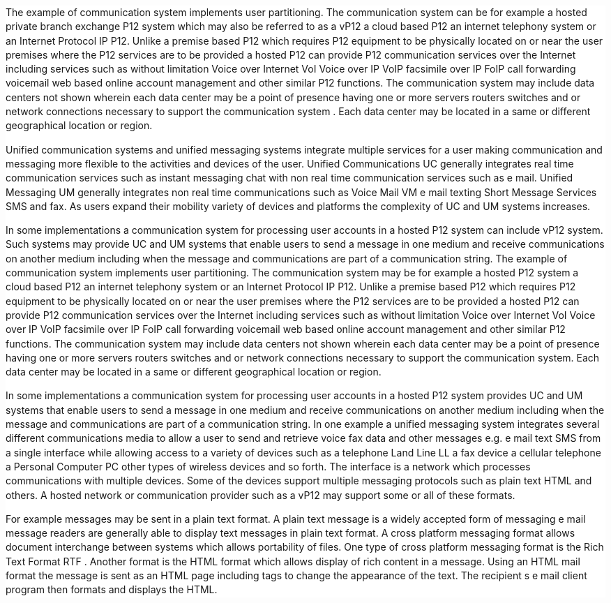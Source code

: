 The example of communication system implements user partitioning. The communication system can be for example a hosted private branch exchange P12 system which may also be referred to as a vP12 a cloud based P12 an internet telephony system or an Internet Protocol IP P12. Unlike a premise based P12 which requires P12 equipment to be physically located on or near the user premises where the P12 services are to be provided a hosted P12 can provide P12 communication services over the Internet including services such as without limitation Voice over Internet VoI Voice over IP VoIP facsimile over IP FoIP call forwarding voicemail web based online account management and other similar P12 functions. The communication system may include data centers not shown wherein each data center may be a point of presence having one or more servers routers switches and or network connections necessary to support the communication system . Each data center may be located in a same or different geographical location or region.

Unified communication systems and unified messaging systems integrate multiple services for a user making communication and messaging more flexible to the activities and devices of the user. Unified Communications UC generally integrates real time communication services such as instant messaging chat with non real time communication services such as e mail. Unified Messaging UM generally integrates non real time communications such as Voice Mail VM e mail texting Short Message Services SMS and fax. As users expand their mobility variety of devices and platforms the complexity of UC and UM systems increases.

In some implementations a communication system for processing user accounts in a hosted P12 system can include vP12 system. Such systems may provide UC and UM systems that enable users to send a message in one medium and receive communications on another medium including when the message and communications are part of a communication string. The example of communication system implements user partitioning. The communication system may be for example a hosted P12 system a cloud based P12 an internet telephony system or an Internet Protocol IP P12. Unlike a premise based P12 which requires P12 equipment to be physically located on or near the user premises where the P12 services are to be provided a hosted P12 can provide P12 communication services over the Internet including services such as without limitation Voice over Internet VoI Voice over IP VoIP facsimile over IP FoIP call forwarding voicemail web based online account management and other similar P12 functions. The communication system may include data centers not shown wherein each data center may be a point of presence having one or more servers routers switches and or network connections necessary to support the communication system. Each data center may be located in a same or different geographical location or region.

In some implementations a communication system for processing user accounts in a hosted P12 system provides UC and UM systems that enable users to send a message in one medium and receive communications on another medium including when the message and communications are part of a communication string. In one example a unified messaging system integrates several different communications media to allow a user to send and retrieve voice fax data and other messages e.g. e mail text SMS from a single interface while allowing access to a variety of devices such as a telephone Land Line LL a fax device a cellular telephone a Personal Computer PC other types of wireless devices and so forth. The interface is a network which processes communications with multiple devices. Some of the devices support multiple messaging protocols such as plain text HTML and others. A hosted network or communication provider such as a vP12 may support some or all of these formats.

For example messages may be sent in a plain text format. A plain text message is a widely accepted form of messaging e mail message readers are generally able to display text messages in plain text format. A cross platform messaging format allows document interchange between systems which allows portability of files. One type of cross platform messaging format is the Rich Text Format RTF . Another format is the HTML format which allows display of rich content in a message. Using an HTML mail format the message is sent as an HTML page including tags to change the appearance of the text. The recipient s e mail client program then formats and displays the HTML.
